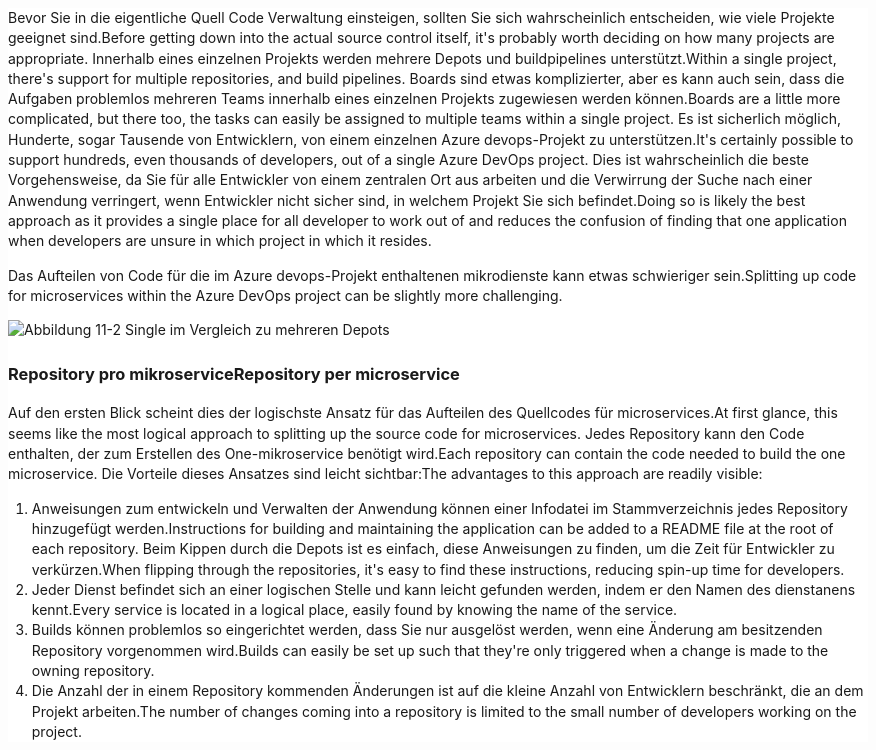 <span data-ttu-id="1d027-158">Bevor Sie in die eigentliche Quell Code Verwaltung einsteigen, sollten Sie sich wahrscheinlich entscheiden, wie viele Projekte geeignet sind.</span><span class="sxs-lookup"><span data-stu-id="1d027-158">Before getting down into the actual source control itself, it's probably worth deciding on how many projects are appropriate.</span></span> <span data-ttu-id="1d027-159">Innerhalb eines einzelnen Projekts werden mehrere Depots und buildpipelines unterstützt.</span><span class="sxs-lookup"><span data-stu-id="1d027-159">Within a single project, there's support for multiple repositories, and build pipelines.</span></span> <span data-ttu-id="1d027-160">Boards sind etwas komplizierter, aber es kann auch sein, dass die Aufgaben problemlos mehreren Teams innerhalb eines einzelnen Projekts zugewiesen werden können.</span><span class="sxs-lookup"><span data-stu-id="1d027-160">Boards are a little more complicated, but there too, the tasks can easily be assigned to multiple teams within a single project.</span></span> <span data-ttu-id="1d027-161">Es ist sicherlich möglich, Hunderte, sogar Tausende von Entwicklern, von einem einzelnen Azure devops-Projekt zu unterstützen.</span><span class="sxs-lookup"><span data-stu-id="1d027-161">It's certainly possible to support hundreds, even thousands of developers, out of a single Azure DevOps project.</span></span> <span data-ttu-id="1d027-162">Dies ist wahrscheinlich die beste Vorgehensweise, da Sie für alle Entwickler von einem zentralen Ort aus arbeiten und die Verwirrung der Suche nach einer Anwendung verringert, wenn Entwickler nicht sicher sind, in welchem Projekt Sie sich befindet.</span><span class="sxs-lookup"><span data-stu-id="1d027-162">Doing so is likely the best approach as it provides a single place for all developer to work out of and reduces the confusion of finding that one application when developers are unsure in which project in which it resides.</span></span>

<span data-ttu-id="1d027-163">Das Aufteilen von Code für die im Azure devops-Projekt enthaltenen mikrodienste kann etwas schwieriger sein.</span><span class="sxs-lookup"><span data-stu-id="1d027-163">Splitting up code for microservices within the Azure DevOps project can be slightly more challenging.</span></span>

![Abbildung 11-2 Single im Vergleich zu mehreren Depots](./media/single-repository-vs-multiple.png)

### <a name="repository-per-microservice"></a><span data-ttu-id="1d027-165">Repository pro mikroservice</span><span class="sxs-lookup"><span data-stu-id="1d027-165">Repository per microservice</span></span>

<span data-ttu-id="1d027-166">Auf den ersten Blick scheint dies der logischste Ansatz für das Aufteilen des Quellcodes für microservices.</span><span class="sxs-lookup"><span data-stu-id="1d027-166">At first glance, this seems like the most logical approach to splitting up the source code for microservices.</span></span> <span data-ttu-id="1d027-167">Jedes Repository kann den Code enthalten, der zum Erstellen des One-mikroservice benötigt wird.</span><span class="sxs-lookup"><span data-stu-id="1d027-167">Each repository can contain the code needed to build the one microservice.</span></span> <span data-ttu-id="1d027-168">Die Vorteile dieses Ansatzes sind leicht sichtbar:</span><span class="sxs-lookup"><span data-stu-id="1d027-168">The advantages to this approach are readily visible:</span></span>

1. <span data-ttu-id="1d027-169">Anweisungen zum entwickeln und Verwalten der Anwendung können einer Infodatei im Stammverzeichnis jedes Repository hinzugefügt werden.</span><span class="sxs-lookup"><span data-stu-id="1d027-169">Instructions for building and maintaining the application can be added to a README file at the root of each repository.</span></span> <span data-ttu-id="1d027-170">Beim Kippen durch die Depots ist es einfach, diese Anweisungen zu finden, um die Zeit für Entwickler zu verkürzen.</span><span class="sxs-lookup"><span data-stu-id="1d027-170">When flipping through the repositories, it's easy to find these instructions, reducing spin-up time for developers.</span></span>
2. <span data-ttu-id="1d027-171">Jeder Dienst befindet sich an einer logischen Stelle und kann leicht gefunden werden, indem er den Namen des dienstanens kennt.</span><span class="sxs-lookup"><span data-stu-id="1d027-171">Every service is located in a logical place, easily found by knowing the name of the service.</span></span>
3. <span data-ttu-id="1d027-172">Builds können problemlos so eingerichtet werden, dass Sie nur ausgelöst werden, wenn eine Änderung am besitzenden Repository vorgenommen wird.</span><span class="sxs-lookup"><span data-stu-id="1d027-172">Builds can easily be set up such that they're only triggered when a change is made to the owning repository.</span></span>
4. <span data-ttu-id="1d027-173">Die Anzahl der in einem Repository kommenden Änderungen ist auf die kleine Anzahl von Entwicklern beschränkt, die an dem Projekt arbeiten.</span><span class="sxs-lookup"><span data-stu-id="1d027-173">The number of changes coming into a repository is limited to the small number of developers working on the project.</span></span>